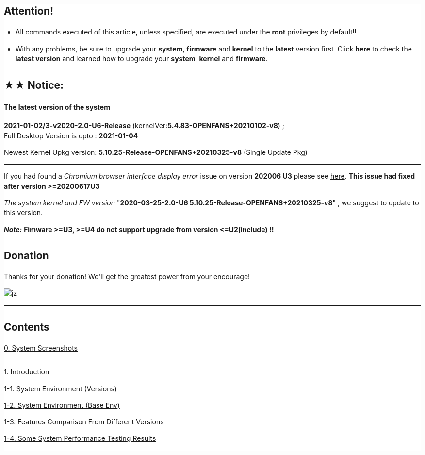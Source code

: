 ## Attention!

- All commands executed of this article, unless specified, are executed under the **root** privileges by default!!

- With any problems, be sure to upgrade your **system**, **firmware** and **kernel** to the **latest** version first. Click **[here](./README.md#5-update-and-upgrade)** to check the **latest version** and learned how to upgrade your **system**, **kernel** and **firmware**.

## ★★ Notice:

#### The latest version of the system
**2021-01-02/3-v2020-2.0-U6-Release** (kernelVer:**5.4.83-OPENFANS+20210102-v8**)  ;   
Full Desktop Version is upto : **2021-01-04**

Newest Kernel Upkg version: **5.10.25-Release-OPENFANS+20210325-v8** (Single Update Pkg)

----

If you had found a *Chromium browser interface display error* issue on version **202006 U3** please see [here](./README.md#3-163-chromium-browser-interface-display-error).  **This issue had fixed after version >=20200617U3**

*The system kernel and FW version* "**2020-03-25-2.0-U6 5.10.25-Release-OPENFANS+20210325-v8**" , we suggest to update to this version.

***Note:*** **Fimware >=U3, >=U4 do not support upgrade from version <=U2(include) !!**

## Donation

Thanks for your donation! We'll get the greatest power from your encourage!

![jz](./images/jz.png)

----

## Contents

[0. System Screenshots](./README.md#0-system-screenshots)

----

[1. Introduction](./README.md#1-introduction)

[1-1. System Environment (Versions)](./README.md#1-1-system-environment-versions)

[1-2. System Environment (Base Env)](./README.md#1-2-system-environment-base-env)

[1-3. Features Comparison From Different Versions](./README.md#1-3-features-comparison-from-different-versions)

[1-4. Some System Performance Testing Results](./README.md#1-4-some-system-performance-testing-results)

----
